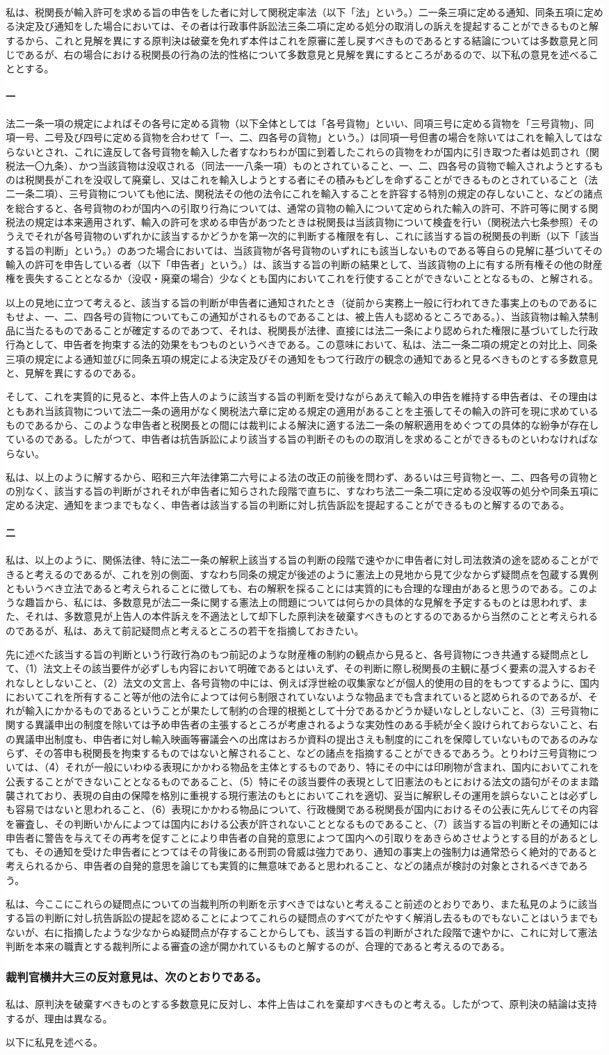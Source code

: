 私は、税関長が輸入許可を求める旨の申告をした者に対して関税定率法（以下「法」という。）二一条三項に定める通知、同条五項に定める決定及び通知をした場合においては、その者は行政事件訴訟法三条二項に定める処分の取消しの訴えを提起することができるものと解するから、これと見解を異にする原判決は破棄を免れず本件はこれを原審に差し戻すべきものであるとする結論については多数意見と同じであるが、右の場合における税関長の行為の法的性格について多数意見と見解を異にするところがあるので、以下私の意見を述べることとする。

#### 一

法二一条一項の規定によればその各号に定める貨物（以下全体としては「各号貨物」といい、同項三号に定める貨物を「三号貨物」、同項一号、二号及び四号に定める貨物を合わせて「一、二、四各号の貨物」という。）は同項一号但書の場合を除いてはこれを輸入してはならないとされ、これに違反して各号貨物を輸入した者すなわちわが国に到着したこれらの貨物をわが国内に引き取つた者は処罰され（関税法一〇九条）、かつ当該貨物は没収される（同法一一八条一項）ものとされていること、一、二、四各号の貨物で輸入されようとするものは税関長がこれを没収して廃棄し、又はこれを輸入しようとする者にその積みもどしを命ずることができるものとされていること（法二一条二項）、三号貨物についても他に法、関税法その他の法令にこれを輸入することを許容する特別の規定の存しないこと、などの諸点を総合すると、各号貨物のわが国内への引取り行為については、通常の貨物の輸入について定められた輸入の許可、不許可等に関する関税法の規定は本来適用されず、輸入の許可を求める申告があつたときは税関長は当該貨物について検査を行い（関税法六七条参照）そのうえでそれが各号貨物のいずれかに該当するかどうかを第一次的に判断する権限を有し、これに該当する旨の税関長の判断（以下「該当する旨の判断」という。）のあつた場合においては、当該貨物が各号貨物のいずれにも該当しないものである等自らの見解に基づいてその輸入の許可を申告している者（以下「申告者」という。）は、該当する旨の判断の結果として、当該貨物の上に有する所有権その他の財産権を喪失することとなるか（没収・廃棄の場合）少なくとも国内においてこれを行使することができないこととなるもの、と解される。

以上の見地に立つて考えると、該当する旨の判断が申告者に通知されたとき（従前から実務上一般に行われてきた事実上のものであるにもせよ、一、二、四各号の貨物についてもこの通知がされるものであることは、被上告人も認めるところである。）、当該貨物は輸入禁制品に当たるものであることが確定するのであつて、それは、税関長が法律、直接には法二一条により認められた権限に基づいてした行政行為として、申告者を拘束する法的効果をもつものというべきである。この意味において、私は、法二一条二項の規定との対比上、同条三項の規定による通知並びに同条五項の規定による決定及びその通知をもつて行政庁の観念の通知であると見るべきものとする多数意見と、見解を異にするのである。

そして、これを実質的に見ると、本件上告人のように該当する旨の判断を受けながらあえて輸入の申告を維持する申告者は、その理由はともあれ当該貨物について法二一条の適用がなく関税法六章に定める規定の適用があることを主張してその輸入の許可を現に求めているものであるから、このような申告者と税関長との間には裁判による解決に適する法二一条の解釈適用をめぐつての具体的な紛争が存在しているのである。したがつて、申告者は抗告訴訟により該当する旨の判断そのものの取消しを求めることができるものといわなければならない。

私は、以上のように解するから、昭和三六年法律第二六号による法の改正の前後を問わず、あるいは三号貨物と一、二、四各号の貨物との別なく、該当する旨の判断がされそれが申告者に知らされた段階で直ちに、すなわち法二一条二項に定める没収等の処分や同条五項に定める決定、通知をまつまでもなく、申告者は該当する旨の判断に対し抗告訴訟を提起することができるものと解するのである。

#### 二

私は、以上のように、関係法律、特に法二一条の解釈上該当する旨の判断の段階で速やかに申告者に対し司法救済の途を認めることができると考えるのであるが、これを別の側面、すなわち同条の規定が後述のように憲法上の見地から見て少なからず疑問点を包蔵する異例ともいうべき立法であると考えられることに徴しても、右の解釈を採ることには実質的にも合理的な理由があると思うのである。このような趣旨から、私には、多数意見が法二一条に関する憲法上の問題については何らかの具体的な見解を予定するものとは思われず、また、それは、多数意見が上告人の本件訴えを不適法として却下した原判決を破棄すべきものとするのであるから当然のことと考えられるのであるが、私は、あえて前記疑問点と考えるところの若干を指摘しておきたい。

先に述べた該当する旨の判断という行政行為のもつ前記のような財産権の制約の観点から見ると、各号貨物につき共通する疑問点として、（1）法文上その該当要件が必ずしも内容において明確であるとはいえず、その判断に際し税関長の主観に基づく要素の混入するおそれなしとしないこと、（2）法文の文言上、各号貨物の中には、例えば浮世絵の収集家などが個人的使用の目的をもつてするように、国内においてこれを所有すること等が他の法令によつては何ら制限されていないような物品までも含まれていると認められるのであるが、それが輸入にかかるものであるということが果たして制約の合理的根拠として十分であるかどうか疑いなしとしないこと、（3）三号貨物に関する異議申出の制度を除いては予め申告者の主張するところが考慮されるような実効性のある手続が全く設けられておらないこと、右の異議申出制度も、申告者に対し輸入映画等審議会への出席はおろか資料の提出さえも制度的にこれを保障していないものであるのみならず、その答申も税関長を拘束するものではないと解されること、などの諸点を指摘することができるであろう。とりわけ三号貨物については、（4）それが一般にいわゆる表現にかかわる物品を主体とするものであり、特にその中には印刷物が含まれ、国内においてこれを公表することができないこととなるものであること、（5）特にその該当要件の表現として旧憲法のもとにおける法文の語句がそのまま踏襲されており、表現の自由の保障を格別に重視する現行憲法のもとにおいてこれを適切、妥当に解釈しその運用を誤らないことは必ずしも容易ではないと思われること、（6）表現にかかわる物品について、行政機関である税関長が国内におけるその公表に先んじてその内容を審査し、その判断いかんによつては国内における公表が許されないこととなるものであること、（7）該当する旨の判断とその通知には申告者に警告を与えてその再考を促すことにより申告者の自発的意思によつて国内への引取りをあきらめさせようとする目的があるとしても、その通知を受けた申告者にとつてはその背後にある刑罰の脅威は強力であり、通知の事実上の強制力は通常恐らく絶対的であると考えられるから、申告者の自発的意思を論じても実質的に無意味であると思われること、などの諸点が検討の対象とされるべきであろう。

私は、今ここにこれらの疑問点についての当裁判所の判断を示すべきではないと考えること前述のとおりであり、また私見のように該当する旨の判断に対し抗告訴訟の提起を認めることによつてこれらの疑問点のすべてがたやすく解消し去るものでもないことはいうまでもないが、右に指摘したような少なからぬ疑問点が存することからしても、該当する旨の判断がされた段階で速やかに、これに対して憲法判断を本来の職責とする裁判所による審査の途が開かれているものと解するのが、合理的であると考えるのである。

### 裁判官横井大三の反対意見は、次のとおりである。

私は、原判決を破棄すべきものとする多数意見に反対し、本件上告はこれを棄却すべきものと考える。したがつて、原判決の結論は支持するが、理由は異なる。

以下に私見を述べる。
